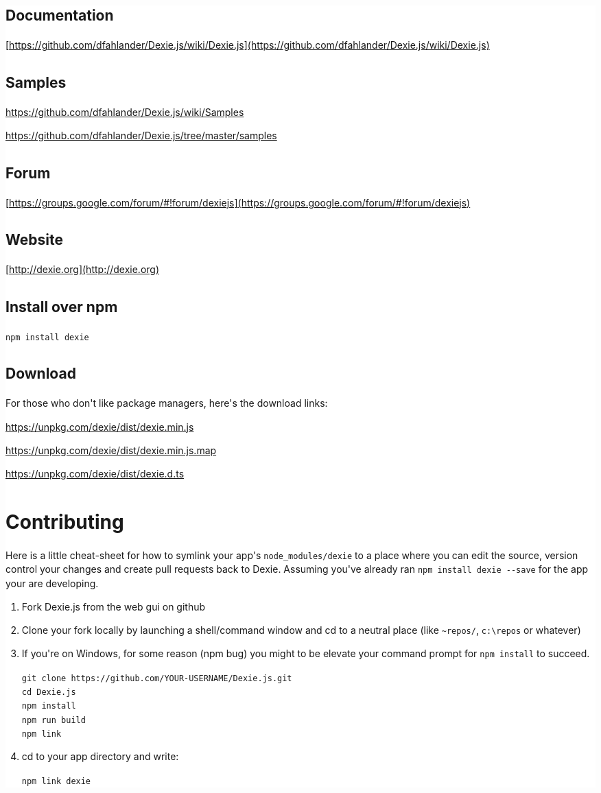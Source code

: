 Documentation
-------------
[https://github.com/dfahlander/Dexie.js/wiki/Dexie.js](https://github.com/dfahlander/Dexie.js/wiki/Dexie.js)

Samples
-------
https://github.com/dfahlander/Dexie.js/wiki/Samples

https://github.com/dfahlander/Dexie.js/tree/master/samples

Forum
-----
[https://groups.google.com/forum/#!forum/dexiejs](https://groups.google.com/forum/#!forum/dexiejs)

Website
-------
[http://dexie.org](http://dexie.org)

Install over npm
----------------
```
npm install dexie
```

Download
--------
For those who don't like package managers, here's the download links:

https://unpkg.com/dexie/dist/dexie.min.js

https://unpkg.com/dexie/dist/dexie.min.js.map

https://unpkg.com/dexie/dist/dexie.d.ts


Contributing
============
Here is a little cheat-sheet for how to symlink your app's `node_modules/dexie` to a place where you can edit the source, version control your changes and create pull requests back to Dexie. Assuming you've already ran `npm install dexie --save` for the app your are developing.

1. Fork Dexie.js from the web gui on github
2. Clone your fork locally by launching a shell/command window and cd to a neutral place (like `~repos/`, `c:\repos` or whatever)
3. If you're on Windows, for some reason (npm bug) you might to be elevate your command prompt for `npm install` to succeed.

    ```
    git clone https://github.com/YOUR-USERNAME/Dexie.js.git
    cd Dexie.js
    npm install
    npm run build
    npm link
    ```
3. cd to your app directory and write:
    ```
    npm link dexie
    ```
